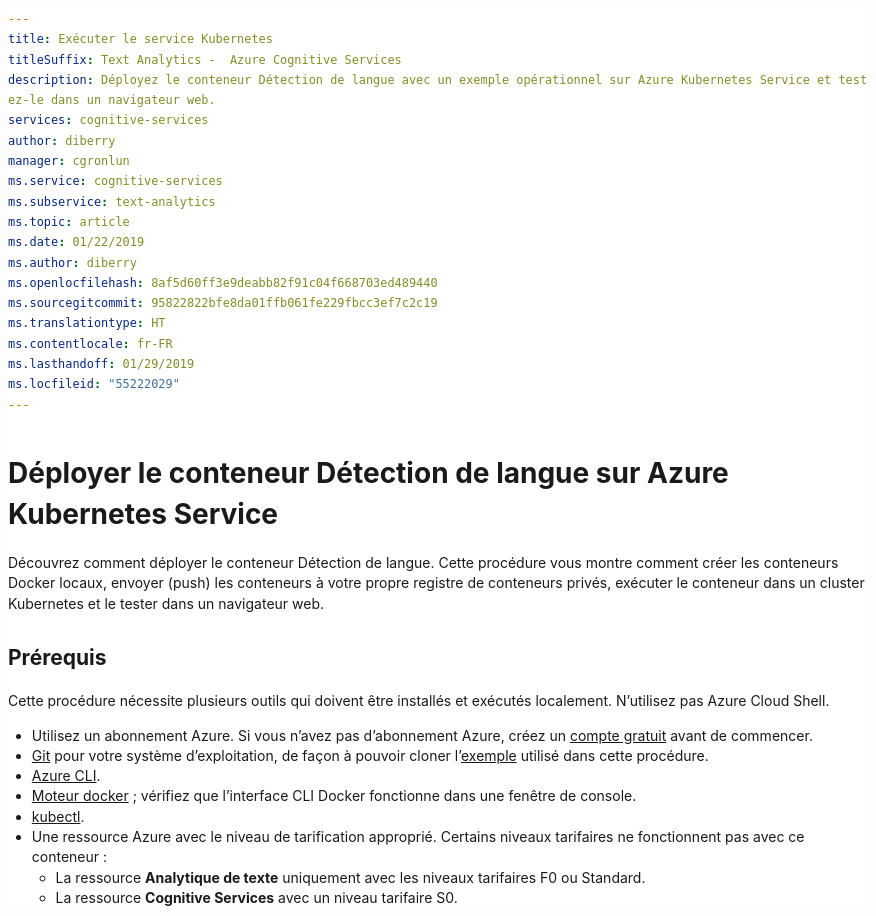 ```yaml
---
title: Exécuter le service Kubernetes
titleSuffix: Text Analytics -  Azure Cognitive Services
description: Déployez le conteneur Détection de langue avec un exemple opérationnel sur Azure Kubernetes Service et testez-le dans un navigateur web.
services: cognitive-services
author: diberry
manager: cgronlun
ms.service: cognitive-services
ms.subservice: text-analytics
ms.topic: article
ms.date: 01/22/2019
ms.author: diberry
ms.openlocfilehash: 8af5d60ff3e9deabb82f91c04f668703ed489440
ms.sourcegitcommit: 95822822bfe8da01ffb061fe229fbcc3ef7c2c19
ms.translationtype: HT
ms.contentlocale: fr-FR
ms.lasthandoff: 01/29/2019
ms.locfileid: "55222029"
---
```

# <a name="deploy-the-language-detection-container-to-azure-kubernetes-service"></a>Déployer le conteneur Détection de langue sur Azure Kubernetes Service

Découvrez comment déployer le conteneur Détection de langue. Cette procédure vous montre comment créer les conteneurs Docker locaux, envoyer (push) les conteneurs à votre propre registre de conteneurs privés, exécuter le conteneur dans un cluster Kubernetes et le tester dans un navigateur web. 

## <a name="prerequisites"></a>Prérequis

Cette procédure nécessite plusieurs outils qui doivent être installés et exécutés localement. N’utilisez pas Azure Cloud Shell. 

* Utilisez un abonnement Azure. Si vous n’avez pas d’abonnement Azure, créez un [compte gratuit](https://azure.microsoft.com/free/) avant de commencer.
* [Git](https://git-scm.com/downloads) pour votre système d’exploitation, de façon à pouvoir cloner l’[exemple](https://github.com/Azure-Samples/cognitive-services-containers-samples) utilisé dans cette procédure. 
* [Azure CLI](https://docs.microsoft.com/cli/azure/install-azure-cli?view=azure-cli-latest). 
* [Moteur docker](https://www.docker.com/products/docker-engine) ; vérifiez que l’interface CLI Docker fonctionne dans une fenêtre de console.
* [kubectl](https://storage.googleapis.com/kubernetes-release/release/v1.13.1/bin/windows/amd64/kubectl.exe). 
* Une ressource Azure avec le niveau de tarification approprié. Certains niveaux tarifaires ne fonctionnent pas avec ce conteneur :
    * La ressource **Analytique de texte** uniquement avec les niveaux tarifaires F0 ou Standard.
    * La ressource **Cognitive Services** avec un niveau tarifaire S0.
